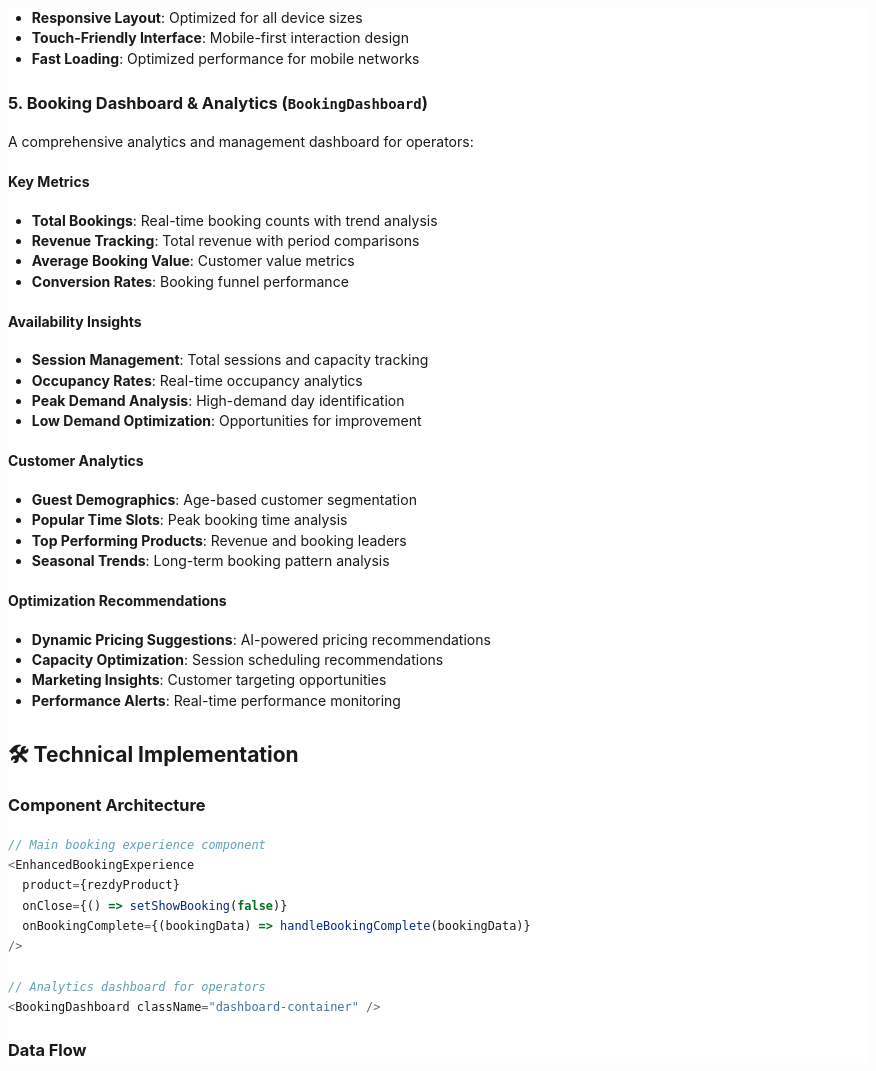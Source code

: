 - **Responsive Layout**: Optimized for all device sizes
- **Touch-Friendly Interface**: Mobile-first interaction design
- **Fast Loading**: Optimized performance for mobile networks

### 5. **Booking Dashboard & Analytics** (`BookingDashboard`)

A comprehensive analytics and management dashboard for operators:

#### **Key Metrics**

- **Total Bookings**: Real-time booking counts with trend analysis
- **Revenue Tracking**: Total revenue with period comparisons
- **Average Booking Value**: Customer value metrics
- **Conversion Rates**: Booking funnel performance

#### **Availability Insights**

- **Session Management**: Total sessions and capacity tracking
- **Occupancy Rates**: Real-time occupancy analytics
- **Peak Demand Analysis**: High-demand day identification
- **Low Demand Optimization**: Opportunities for improvement

#### **Customer Analytics**

- **Guest Demographics**: Age-based customer segmentation
- **Popular Time Slots**: Peak booking time analysis
- **Top Performing Products**: Revenue and booking leaders
- **Seasonal Trends**: Long-term booking pattern analysis

#### **Optimization Recommendations**

- **Dynamic Pricing Suggestions**: AI-powered pricing recommendations
- **Capacity Optimization**: Session scheduling recommendations
- **Marketing Insights**: Customer targeting opportunities
- **Performance Alerts**: Real-time performance monitoring

## 🛠 Technical Implementation

### **Component Architecture**

```typescript
// Main booking experience component
<EnhancedBookingExperience
  product={rezdyProduct}
  onClose={() => setShowBooking(false)}
  onBookingComplete={(bookingData) => handleBookingComplete(bookingData)}
/>

// Analytics dashboard for operators
<BookingDashboard className="dashboard-container" />
```

### **Data Flow**
